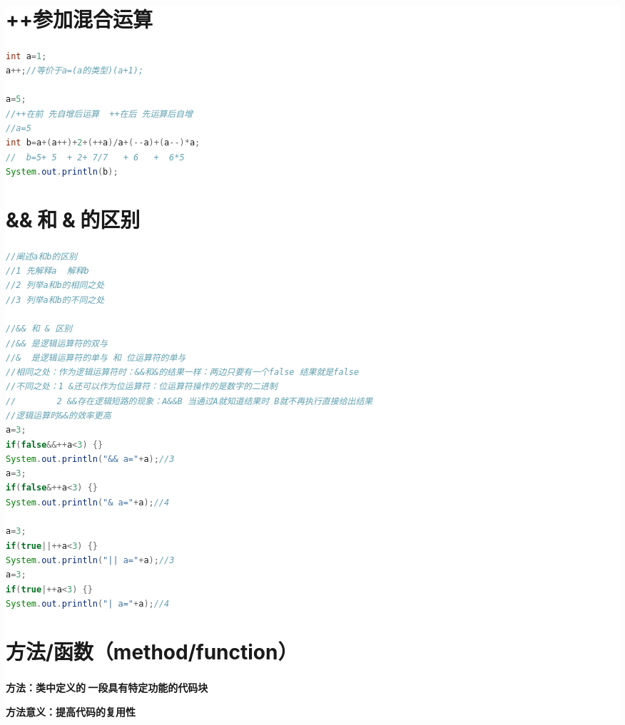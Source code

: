 # ++参加混合运算

~~~java
int a=1;
a++;//等价于a=(a的类型)(a+1);

a=5;
//++在前 先自增后运算  ++在后 先运算后自增
//a=5
int b=a+(a++)+2+(++a)/a+(--a)+(a--)*a;
//  b=5+ 5  + 2+ 7/7   + 6   +  6*5
System.out.println(b);
~~~

# && 和 & 的区别

~~~java
//阐述a和b的区别
//1 先解释a  解释b
//2 列举a和b的相同之处
//3 列举a和b的不同之处

//&& 和 & 区别
//&& 是逻辑运算符的双与
//&  是逻辑运算符的单与 和 位运算符的单与
//相同之处：作为逻辑运算符时：&&和&的结果一样：两边只要有一个false 结果就是false
//不同之处：1 &还可以作为位运算符：位运算符操作的是数字的二进制
//        2 &&存在逻辑短路的现象：A&&B 当通过A就知道结果时 B就不再执行直接给出结果
//逻辑运算时&&的效率更高
a=3;
if(false&&++a<3) {}
System.out.println("&& a="+a);//3
a=3;
if(false&++a<3) {}
System.out.println("& a="+a);//4

a=3;
if(true||++a<3) {}
System.out.println("|| a="+a);//3
a=3;
if(true|++a<3) {}
System.out.println("| a="+a);//4
~~~

# 方法/函数（method/function）

**方法：类中定义的 一段具有特定功能的代码块**

**方法意义：提高代码的复用性**
